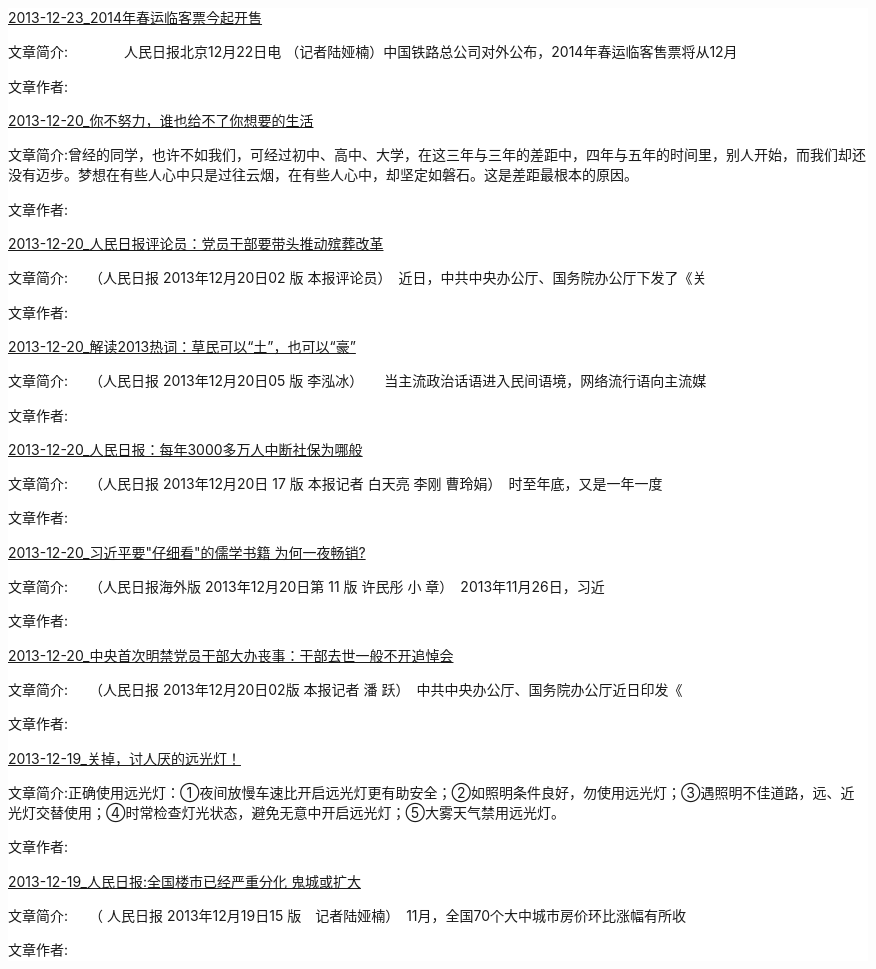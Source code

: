 [2013-12-23_2014年春运临客票今起开售](http://mp.weixin.qq.com/mp/appmsg/show?__biz=MjM5MjAxNDM4MA==&appmsgid=90593394&itemidx=1&sign=212da3d37584abfad69c28ab41afd892&scene=27#wechat_redirect)

文章简介:　　　　人民日报北京12月22日电  （记者陆娅楠）中国铁路总公司对外公布，2014年春运临客售票将从12月

文章作者:

[2013-12-20_你不努力，谁也给不了你想要的生活](http://mp.weixin.qq.com/mp/appmsg/show?__biz=MjM5MjAxNDM4MA==&appmsgid=90585753&itemidx=1&sign=a349f4b127cc20c5b17058217aaca25c&scene=27#wechat_redirect)

文章简介:曾经的同学，也许不如我们，可经过初中、高中、大学，在这三年与三年的差距中，四年与五年的时间里，别人开始，而我们却还没有迈步。梦想在有些人心中只是过往云烟，在有些人心中，却坚定如磐石。这是差距最根本的原因。

文章作者:

[2013-12-20_人民日报评论员：党员干部要带头推动殡葬改革](http://mp.weixin.qq.com/mp/appmsg/show?__biz=MjM5MjAxNDM4MA==&appmsgid=90583561&itemidx=2&sign=07a6aab1ceccbb59555df00264f8f48d&scene=27#wechat_redirect)

文章简介:　　（人民日报  2013年12月20日02 版 本报评论员）　近日，中共中央办公厅、国务院办公厅下发了《关

文章作者:

[2013-12-20_解读2013热词：草民可以“土”，也可以“豪”](http://mp.weixin.qq.com/mp/appmsg/show?__biz=MjM5MjAxNDM4MA==&appmsgid=90583561&itemidx=3&sign=c250276ec4752d0d14e3d979ae65b93f&scene=27#wechat_redirect)

文章简介:　　（人民日报 2013年12月20日05 版  李泓冰）　　当主流政治话语进入民间语境，网络流行语向主流媒

文章作者:

[2013-12-20_人民日报：每年3000多万人中断社保为哪般](http://mp.weixin.qq.com/mp/appmsg/show?__biz=MjM5MjAxNDM4MA==&appmsgid=90583561&itemidx=4&sign=43cadf1173b858db096a348ce8940c46&scene=27#wechat_redirect)

文章简介:　　（人民日报 2013年12月20日 17 版  本报记者 白天亮 李刚 曹玲娟）　时至年底，又是一年一度

文章作者:

[2013-12-20_习近平要&quot;仔细看&quot;的儒学书籍 为何一夜畅销?](http://mp.weixin.qq.com/mp/appmsg/show?__biz=MjM5MjAxNDM4MA==&appmsgid=90583561&itemidx=5&sign=4326f20c9a3c6dd8d7ae364edf69ca7f&scene=27#wechat_redirect)

文章简介:　　（人民日报海外版  2013年12月20日第 11 版  许民彤 小 章）　2013年11月26日，习近

文章作者:

[2013-12-20_中央首次明禁党员干部大办丧事：干部去世一般不开追悼会](http://mp.weixin.qq.com/mp/appmsg/show?__biz=MjM5MjAxNDM4MA==&appmsgid=90583561&itemidx=1&sign=faab38972d849e943ef86198aefe3765&scene=27#wechat_redirect)

文章简介:　　（人民日报  2013年12月20日02版  本报记者 潘 跃）　中共中央办公厅、国务院办公厅近日印发《

文章作者:

[2013-12-19_关掉，讨人厌的远光灯！](http://mp.weixin.qq.com/mp/appmsg/show?__biz=MjM5MjAxNDM4MA==&appmsgid=90581970&itemidx=1&sign=9a1ad0f2b12484a11f04e36f14db9594&scene=27#wechat_redirect)

文章简介:正确使用远光灯：①夜间放慢车速比开启远光灯更有助安全；②如照明条件良好，勿使用远光灯；③遇照明不佳道路，远、近光灯交替使用；④时常检查灯光状态，避免无意中开启远光灯；⑤大雾天气禁用远光灯。

文章作者:

[2013-12-19_人民日报:全国楼市已经严重分化 鬼城或扩大](http://mp.weixin.qq.com/mp/appmsg/show?__biz=MjM5MjAxNDM4MA==&appmsgid=90580460&itemidx=2&sign=eabbcd3a63ebdbead1d1b5a05ee8141c&scene=27#wechat_redirect)

文章简介:　　（ 人民日报 2013年12月19日15 版　记者陆娅楠）　11月，全国70个大中城市房价环比涨幅有所收

文章作者:
